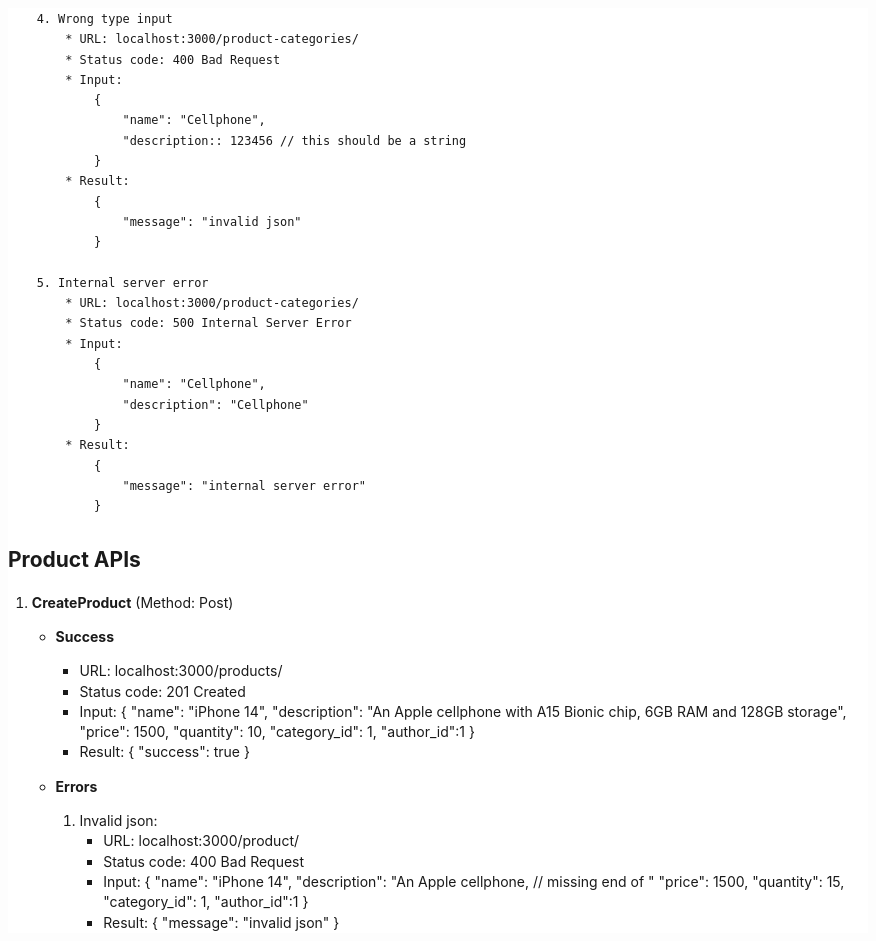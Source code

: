         4. Wrong type input
            * URL: localhost:3000/product-categories/
            * Status code: 400 Bad Request
            * Input:
                {
                    "name": "Cellphone",
                    "description:: 123456 // this should be a string
                }
            * Result:
                {
                    "message": "invalid json"
                }

        5. Internal server error
            * URL: localhost:3000/product-categories/
            * Status code: 500 Internal Server Error
            * Input:
                {
                    "name": "Cellphone",
                    "description": "Cellphone"
                }
            * Result:
                {
                    "message": "internal server error"
                }


## **Product APIs**
1. **CreateProduct** (Method: Post)

    - **Success**
        * URL: localhost:3000/products/
        * Status code: 201 Created
        * Input:
            {
                "name": "iPhone 14",
                "description": "An Apple cellphone with A15 Bionic chip, 6GB RAM and 128GB storage",
                "price": 1500,
                "quantity": 10,
                "category_id": 1,
                "author_id":1
            }
        * Result: 
            {
                "success": true
            }

    - **Errors**
        1. Invalid json:
            * URL: localhost:3000/product/
            * Status code: 400 Bad Request
            * Input:
                {
                    "name": "iPhone 14",
                    "description": "An Apple cellphone, // missing end of "
                    "price": 1500,
                    "quantity": 15,
                    "category_id": 1,
                    "author_id":1
                }
            * Result:
                {
                    "message": "invalid json"
                }
